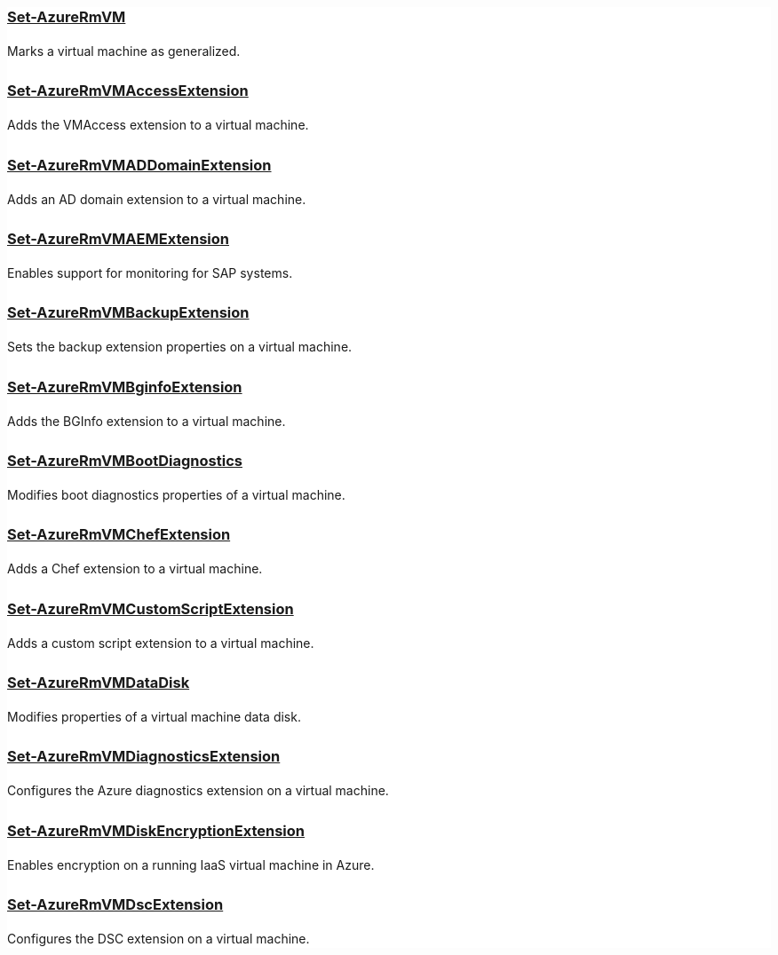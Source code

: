### [Set-AzureRmVM](Set-AzureRmVM.md)
Marks a virtual machine as generalized.

### [Set-AzureRmVMAccessExtension](Set-AzureRmVMAccessExtension.md)
Adds the VMAccess extension to a virtual machine.

### [Set-AzureRmVMADDomainExtension](Set-AzureRmVMADDomainExtension.md)
Adds an AD domain extension to a virtual machine.

### [Set-AzureRmVMAEMExtension](Set-AzureRmVMAEMExtension.md)
Enables support for monitoring for SAP systems.

### [Set-AzureRmVMBackupExtension](Set-AzureRmVMBackupExtension.md)
Sets the backup extension properties on a virtual machine.

### [Set-AzureRmVMBginfoExtension](Set-AzureRmVMBginfoExtension.md)
Adds the BGInfo extension to a virtual machine.

### [Set-AzureRmVMBootDiagnostics](Set-AzureRmVMBootDiagnostics.md)
Modifies boot diagnostics properties of a virtual machine.

### [Set-AzureRmVMChefExtension](Set-AzureRmVMChefExtension.md)
Adds a Chef extension to a virtual machine.

### [Set-AzureRmVMCustomScriptExtension](Set-AzureRmVMCustomScriptExtension.md)
Adds a custom script extension to a virtual machine.

### [Set-AzureRmVMDataDisk](Set-AzureRmVMDataDisk.md)
Modifies properties of a virtual machine data disk.

### [Set-AzureRmVMDiagnosticsExtension](Set-AzureRmVMDiagnosticsExtension.md)
Configures the Azure diagnostics extension on a virtual machine.

### [Set-AzureRmVMDiskEncryptionExtension](Set-AzureRmVMDiskEncryptionExtension.md)
Enables encryption on a running IaaS virtual machine in Azure.

### [Set-AzureRmVMDscExtension](Set-AzureRmVMDscExtension.md)
Configures the DSC extension on a virtual machine.
